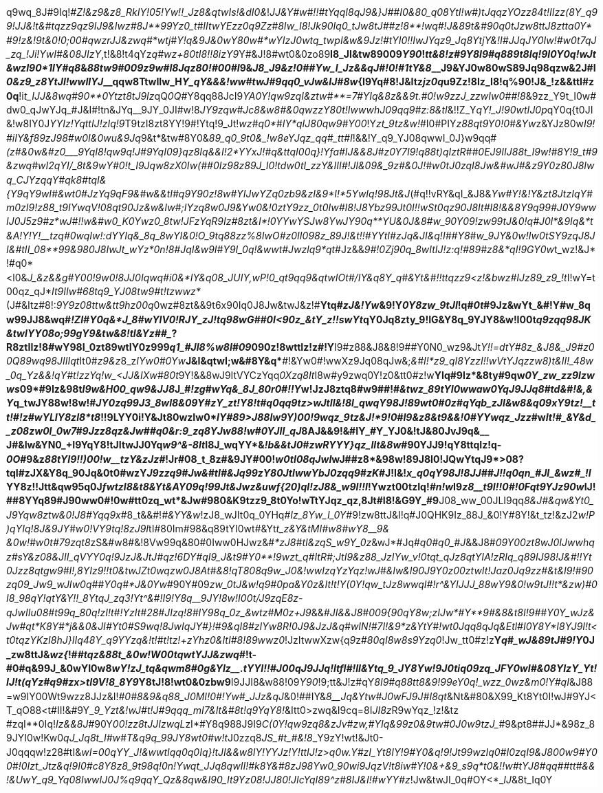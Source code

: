 q9wq_8J#9Iq!*#Z!&*z9&z*8_RkIY!05!Yw!!_Jz8&qtwIs!&dI0&*!__JJ&Y#w#!!#*tYqqI8qJ9&}J##I0&*80_q08Yt*I!w#)tJqqzYOzz84t!IIzz(8Y_q99!JJ&!t&#tqz*z9qz*9IJ9&Iwz#8J**99Yz0_t#IItwYEzz0q*9Zz#8Iw_I8!Jk90Iq0_tJw8tJ##z!8**!wq#_!J&89t&#90q*0tJzw8ttJ8ztta*0Y*#9!z&!9t_&0!0;00#qwzrJJ&zwq#*wtj#Y!q&_9J_&0wY80w#*wYIzJ0wtq_twpI&*w*&9Jz_!#tYI0!!IwJYqz9_Jq8YtjY&!I#_JJq__*JY0Iw!#w0t7qJ_zq_!Ji!YwI#&08*_JIzY_,t!&8!t4qYz*q#wz+80tI8!!8izY9*Y#&J!8#wt0&0zo89**I8_JI&tw89009*Y90*!_*tt&8!z#9Y*8I9#q889t8Iq!9I0Y0q!_wJt_&wzI90*1IY#q8_&*88tw9#*009z9w#I8Jqz80!*#00#I*9&*J8_J9&z!0##Yw_I_Jz&&qJ#!0!#1tY&8*__J9&YJ0w80wS89Jq98qzw&2J#I*0&*z9_z*8YtJI!wwIIYJ*__qqw8TtwIIw_H*Y_q*_Y&&&!ww#twJ#_9qq0_vJw&IJ_#8w_{I9Yq#8!J&Itz*jz0q*u9Zz!8Iz_I8!q%90!J&_!z&&ttI#z0q**!i*t_IJJ&8wq#90**0Ytzt8tJ9Iz*qQ*0Q*#Y8qq88JcI9*YA0Y!qw9zqI&ztw#**=7#YIq&_8z&&9t.#0!_*w9zzJ_zzwI*w0##!8*&9zz_Y9t_I0w#dw0_qJwYJq_#J&I#!tn&JYq__9JY_0JI#w!8*JY9zqw#Jc8&w8#&0q*_wzzY80t!IwwwhJ09qq9#z:8&tI_&!!Z_Y*qY!_J!90wtIJ0p*qY0q{t0JI&!w8IY0J*YYIz!YqttIJ!zIq!9*T9tzI8zt8YY!9#!Ytq!9_Jt!_wz#q0*#IY*qI_*J80qw9#Y00*!Y*zt_9tz&w!*#I0#PIY*z88qt9Y0!0#&Yw*z&YJz80w*I9!#iIY&f89zJ98#w0I&0wu&9Jq*9&t*&tw#8Y0&*89_q0_9t0&_!w8eYJqz_qq#_tt#I*!&&!Y_q9_YJ08qwwI_0J}w9qq#_(z#&0w&#z0___9YqI8!qw9q!J#9YqI09}qz8Iq&&I!_2*YYxJ_!#q&ttqI00q}!Yfa#_IJ&&8J_#z0Y7I9!q88t)qIztR##0E*J9IIJ88t_I9w!#8Y!*9_t#9&zwq#*wI2qYI*/_8*t&9wY#0!t_I9Jqw8zX0I*w(##0I*z98z*89J_I0!tdw0t*I_zzY&*III#!Jl&09*&_9z#&0J!#w0t*J0zqI8*Jw&#wJ#&z9*_Y0z*80J8Iwq_CJYzqqY#qk8#tqI&*_{_Y9qY9wI#&wt0#JzY*q9*qF9&#w&&tI#_q9*Y90z!8w#YIJwYZq0z*b9&zI_&9*I_!*5YwIq!98Jt&J_(#q!!vRY&qI_&J8&_Yw#Y!&*!Y&zt8JtzIqY*#m0z*I9!z88_t9IYwqV!08qt90Jz&*w*&Iw#;IYzq8w0J9&Yw0&!0z*tY9zz_0t*0Iw#I8!J*8Ybz99Jt0I!!wSt0*qz90J*8It#I8!&&8Y9q99#J0Y9wwIJ0J5z9#z*_wJ#!!w&#w0_K0Ywz0_8tw_*!JFzYqR*9Iz#8zt&I*!__0YY*wYSJw8YwJY90q**YU*&_0J&8#w_9*0Y*09!zw99tJ&0!q#J0l*&9Iq&_*t_&A!Y_!Y!*__tzq#0wqIw!:dYYIq&_8q_8*wYI&0!O_9tq88zz%8IwO#z0II098z_89J!&t!!#YYtI#_zJq&*JI&q!I##Y8#w_9JY&0w!Iw0tSY9zqJ8*JI&#tII_08**99&980J8IwJt_wYz*0_*n!8#JqI&w9I#Y9*I_0q!&wwt#Jwzlq9*qt_#Jz&&*9#_!0Zj90q_8wItIJ!z:q!#*89#z*8&*qI_!9GY0w*t_wz!&J*!#q0*<l0&*J_&z&&_*g#Y00*!9w0!8JJ0Iqwq#i0&*IY&q08_JUIY,wP!0_qt9qq9&qtwIOt#/IY&q8Y_q#&Yt&#!!_*ttqzz9<z!&bwz#IJz*89_z9_!t*I!wY=t00qz_qJ*_It9IIw#68t*q9_YJ08tw9#t!t*zwwz*_(J#&Itz#8!:*9Y9z08ttw&tt9hz00q*0wz#8zt&&9t6x90Iq0J8Jw&twJ&z!#**Ytq#_zJ&!Yw_&9!Y*0Y8zw_9tJI*!q#*0t*#9Jz&wYt_&#!Y#w_8qw99JJ8&wq#*!ZI#Y0q&_*J_8#wYIV0!RJY_zJ_!tq98wG##0I<_90z__&tY_z!!swYt*qY0Jq8zty_9!IG&Y8q_9YJY8&w!I00t*q9zqq98JK&twIYY08o;99gY9&tw&8!tI&Yz##_*?R8ztIIz!8#wY98I_0zt89wtIY0z999*q1_#JI8%w8I#09*090z!8wttIz!z#!Y**I9#z88&J8&8!9##Y0N0_wz9&Jt*Y!!=dtY#8z_&J8&_J9#z00Q89wq98JIIIqt*It0#*z9&z*8_z*IYw0#0Yw*__J&I&qtwI;w&#8Y&q*__#!&Yw0#!wwXz9Jq08qJw&;*&#I!_*z9_qI8YzzI!!wVtYJqz_*zw8)t&II!_48w_0q_Yz&&!qY#t!z*zYq!w_<JJ&IXw#80t*9Y!&&8wJ9ItVYCzYqq*0Xzq8It*I8w#y9zwq0Y!z0&tt0#z!w**YIq#9Iz*&8ty#9qw*0Y_zw_zz9Izwws*09*#9Iz&98t*I9w&H00_qw9&JJ8*J_#*!zg#wYq&_8J_80r0#!!Y*w!JzJ8ztq8#w9##!#*&twz_89tYI0wwaw0YqJ9JJq8#td&#!&,&Y*q_twJY88w!8w!#*JY0zq99J3_8wI8&09*_Y#zY_zt!Y8!t#q0*qq9tz>wJtII&!8I_qwqY98J!89wt0#0z#qY*qb_zJI&*w8&q09xY9tz!__tt!#!z#wY*LIY8zI8*t8_!!9LYY0i!Y&Jt80wzIw0*_IY#*89>J88Iw9Y)00*!9wqz_9tz&J!*9!0#*I9&z8*&t9&&!0#YYwqz_Jzz_#w*It!#_&Y&*d__z08zw0I_0w7#9Jzz8qz*&Jw##q0&r:9_zq8YJw88!w#0YJII_qJ*8AJ&&9!&#IY_#Y_YJ0&!tJ&80JvJ9q&__ J#&Iw&YN0_+I9YqY8!tJItwJJ0Yq*w9^&-8It*I8J_wqYY*&_!b&&tJ0#zwRYYY}qz_IIt&8w_#90YJJ9!qY8ttqIz!q-*0O*#9&z*88tYI9!!)00!w__tzY&zJz#*!Jr#08_t_8z#&9JY#00!*w0tI08qJwI*wJ##z8*&98w!89J8I0!JQwYtqJ9*>08?tqI#zJX&Y8q_90Jq&0t0#wzY*J9zzq9#Jw&#tI#&Jq*_99zY80JtIwwYbJ0zqq9#zK_#J!I&!*x_q0qY98J!8JJ##J!!*q0*qn_#JI_&wz#_!I*YY8z!!Jtt&qw95q0J*fwtzI8&t8&Yt&AY09q!99Jt&Jwz&uwf{20)qI!zJ8&_w9I!!I*!Ywzt00tzIq!*#n!w*I9*z8__t9I!!0#!0Fqt9YJz90w*IJ!##8YYq89#J90ww0#!0w#tt0zq_wt*&Jw#980&K9tzz9_8t0Yo!wTtYJqz_qz,8Jt#I8!&G9Y_#9**J08_ww_00JLI9qq*8&J#&qw&Yt0_*J9Yqw8ztw&0!J8#Yqq*9x*#8_t&&#!_#&YY&w_!zJ8_wJIt0q_0YHq#_Iz_8Yw_I_0Y_#9!zw8ttJ&I!q#J0QHK9Iz_88J_&0!Y#8Y!&t_tz!&zJ2*w!P)qYIq!_8J_&9JY#w0!VY9tq!8zJ9I*tI#80Im#98&q89tYI0wt#&Yt*t_z&Y&*tMI#w8#wY8*__9& &0w!#w0t#79zqt8*zS&#w8#&!8Vw99q&80#0Iww0HJwz&#_*zJ8#*tI&zqS_w9*Y_0z_&wJ*#Jq#*q0#q0_#J*&&J8#_09*Y00zt8wJ0IJwwhqz#*sY&z08&JII_q*VYY0q!9JzJ&JtJ#qz!6DY#qI9_J*&_t9#Y0**!9wzt_q#_I*tR#;Jt*I9&z88_JzIYw_v!0tqt_qJz8qtYIA!zRIq_q89IJ98!J&#!!Y*t0Jzz8qt*_gw9#I!,*8YIz9!!t0&twJZt0wqzw0J*8At#&8!qT808q9w_J0&!wwIzqY*zYqz*!wJ#&Iw&I90J*9Y0z00ztwIt!Jaz0Jq*9zz#_&t&I9!_#90zq09_Jw9_wJIw0q##Y0q#_*J&0Yw_#90Y#09*zw_0tJ&w!q9#0pa&Y0z&_It_!t!Y(0Y!qw_tJz8wwqI#!r^&YI*_JJJ_88wY9&0!*w9t*J!!t*&zw)#*0I8_98qY!qtY&Y!!_8YtqJ_zq3!Yt^&#!I9!Y8q__9JY!8w!I00t/J9zqE8*z-qJwIIu08#t99q_80q!zI!t#!YzIt_*#28#JIzq!8#IY98q_0z_&wtz#M0z+J9*&&_#JI&&J8#009{_90qY8w;zIJw*#_Y***9#*&8&t8I_!9##Y0*Y_wJz&Jw*#qt*K8Y#*j_&&0&_JI#Yt0#S9wq!8J*wIqJY#}!#*_9&qI8_#zIYw8R!0J9&_JzJ&q#wIN!#7I!&9*__z_&YtY#!w_*t0Jqq8qJq&Etl#I0Y*8Y_*I8YJ9I!t_<t0tqzYKzI8hJ}II*q48Y_q9YYzq&!t!#t!t*z!+z*Yhz0&ItI#8!8*9wwz0_!JzItwwXzw{q*9*z#_80qI8w8s9Yzq0_!Jw_tt0#z!z**Y*q#_wJ&89tJ#9!Y*0J_zw8ttJ&*wz{*!#*#tqz&88t_&0w!W00tqwtYJJ&zwq#*!t-#0#q&99J_&0wYI0w8*wY!zJ_*tq&qwm8#0g*&YIz__.tYYI!!#J00qJ9JJq!ItfI#!II&Ytq_9_JY8Yw!9J0tiq09zq_*JFY0wI#&08*_YIzY_Yt!IJ!t(qYz#q9#zx_>tI9V!8_8Y9*Y8tJ!8!wt0&0zbw9**I9JJI8&w88!09*Y90*!9;tt&J!z#qY*8I9#q88tt8&9!99eY0q!_wzz_0wz&m0*_!Y#qI_&J88=w9IY00Wt9wzz8JJz&I!*#*0#8&9&q88_J0MI!0#!Yw*#_JJz&qJ*&0!##IY&*8__Jq&Ytw#J0wFJ9J#I8qt*&Nt&#80&X99_Kt8Yt0I!wJ#9YJ<T_qO88<t#II!&#9Y_*9_Yzt&!wJ#t!J#_9qqq_mI7&It&#8t_!q9YqY8!*&Itt0>zwq&I9cq=8I*JI8z*R9wYqz_!z!&tz #zqI**0Iq!_Iz&&8J_#90Y*00!zz8tJJIzwqL*zI*#Y8q988J9I9*C(0Y!qw9zq8&zJv#*zw,#YIq&99z0&9tw#0J0*w9tzJ_*#9&pt8##JJ*&98z_89JYI0w!Kw0*qJ_*Jq8*t_I#w#T&q9q_99JY8wt0#w!t*J0zzq8*JS_#t_#&!8*_Y9zY!wt!&Jt0-J0qqqw!z28#tI&_wI=_00qYY_J!&wwtIqq0*q0Iq}!tJI&&w8IY!**YYJz!Y!ttIJ!z>q0w*.Y#zI_Yt8IY!9#Y0&q!9!Jt99wzIq0*#I0zqI9&J800w9#Y00#!0Izt_Jtz&q!*9I0#c8Y8z8_9t98q!0n!Ywqt_JJq8qw*II!#k8Y&#8*zJ98Yw0_90wi*9JqzV!t*8iw#Y!0&+&9_s9q*t0&!!w#tYJ8#_qq##tt#&&!&UwY_q9_Yq08IwwIJ0J%q9qqY_Qz&8qw&I90_It9Yz08!JJ80!JIcYqI89^z#8IJ_&I!_#wYY#z_!Jw&twJI_0q#OY<*__IJ_&8t_Iq0Y